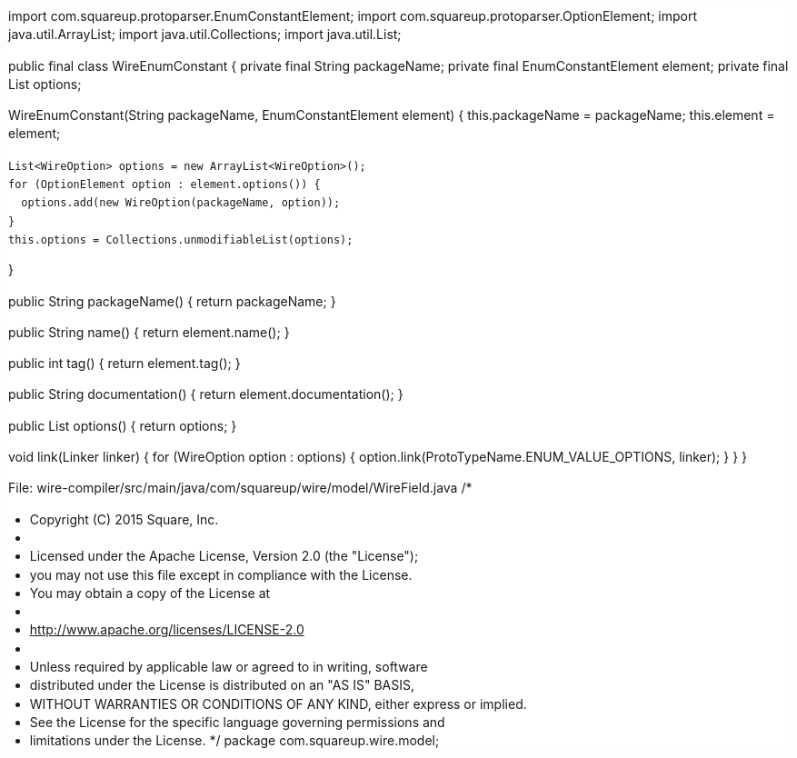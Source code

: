 import com.squareup.protoparser.EnumConstantElement;
import com.squareup.protoparser.OptionElement;
import java.util.ArrayList;
import java.util.Collections;
import java.util.List;

public final class WireEnumConstant {
  private final String packageName;
  private final EnumConstantElement element;
  private final List<WireOption> options;

  WireEnumConstant(String packageName, EnumConstantElement element) {
    this.packageName = packageName;
    this.element = element;

    List<WireOption> options = new ArrayList<WireOption>();
    for (OptionElement option : element.options()) {
      options.add(new WireOption(packageName, option));
    }
    this.options = Collections.unmodifiableList(options);
  }

  public String packageName() {
    return packageName;
  }

  public String name() {
    return element.name();
  }

  public int tag() {
    return element.tag();
  }

  public String documentation() {
    return element.documentation();
  }

  public List<WireOption> options() {
    return options;
  }

  void link(Linker linker) {
    for (WireOption option : options) {
      option.link(ProtoTypeName.ENUM_VALUE_OPTIONS, linker);
    }
  }
}


File: wire-compiler/src/main/java/com/squareup/wire/model/WireField.java
/*
 * Copyright (C) 2015 Square, Inc.
 *
 * Licensed under the Apache License, Version 2.0 (the "License");
 * you may not use this file except in compliance with the License.
 * You may obtain a copy of the License at
 *
 * http://www.apache.org/licenses/LICENSE-2.0
 *
 * Unless required by applicable law or agreed to in writing, software
 * distributed under the License is distributed on an "AS IS" BASIS,
 * WITHOUT WARRANTIES OR CONDITIONS OF ANY KIND, either express or implied.
 * See the License for the specific language governing permissions and
 * limitations under the License.
 */
package com.squareup.wire.model;
